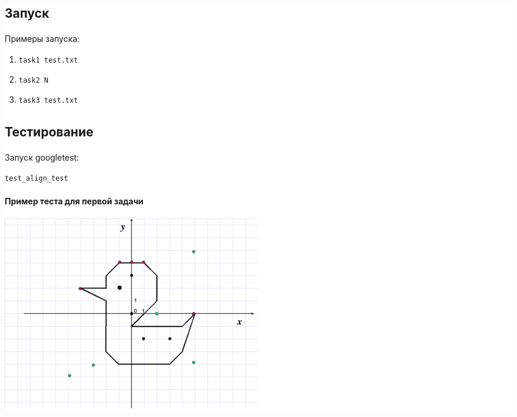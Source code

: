 ## Запуск

Примеры запуска:

1. ``task1 test.txt``

2. ``task2 N``

3. ``task3 test.txt``

## Тестирование

Запуск googletest:

``test_align_test``

#### Пример теста для первой задачи

<img src="images/test1.png" width="50%" height="50%">
